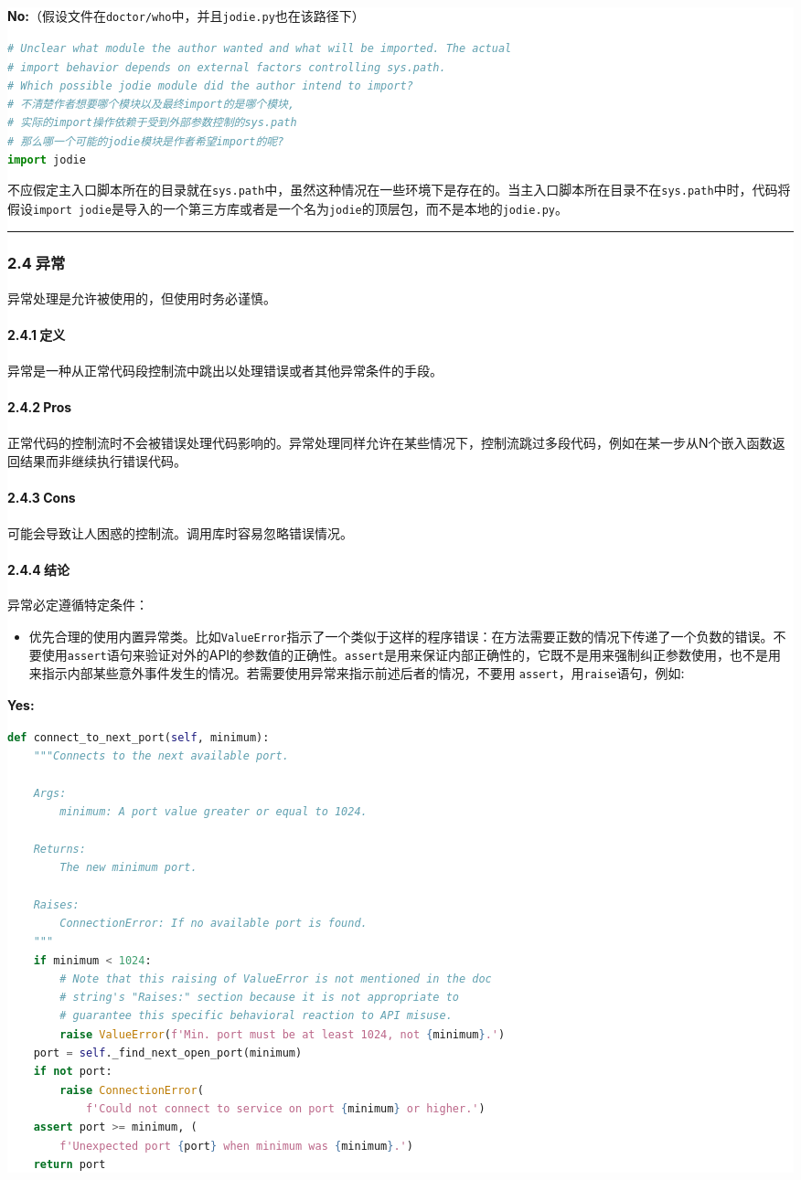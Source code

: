 **No:**（假设文件在`doctor/who`中，并且`jodie.py`也在该路径下）
```Python
# Unclear what module the author wanted and what will be imported. The actual
# import behavior depends on external factors controlling sys.path.
# Which possible jodie module did the author intend to import?
# 不清楚作者想要哪个模块以及最终import的是哪个模块,
# 实际的import操作依赖于受到外部参数控制的sys.path
# 那么哪一个可能的jodie模块是作者希望import的呢?
import jodie
```
不应假定主入口脚本所在的目录就在`sys.path`中，虽然这种情况在一些环境下是存在的。当主入口脚本所在目录不在`sys.path`中时，代码将假设`import jodie`是导入的一个第三方库或者是一个名为`jodie`的顶层包，而不是本地的`jodie.py`。

--------------------
### 2.4 异常
异常处理是允许被使用的，但使用时务必谨慎。

#### 2.4.1 定义
异常是一种从正常代码段控制流中跳出以处理错误或者其他异常条件的手段。

#### 2.4.2 Pros
正常代码的控制流时不会被错误处理代码影响的。异常处理同样允许在某些情况下，控制流跳过多段代码，例如在某一步从N个嵌入函数返回结果而非继续执行错误代码。

#### 2.4.3 Cons
可能会导致让人困惑的控制流。调用库时容易忽略错误情况。 

#### 2.4.4 结论
异常必定遵循特定条件：
* 优先合理的使用内置异常类。比如`ValueError`指示了一个类似于这样的程序错误：在方法需要正数的情况下传递了一个负数的错误。不要使用`assert`语句来验证对外的API的参数值的正确性。`assert`是用来保证内部正确性的，它既不是用来强制纠正参数使用，也不是用来指示内部某些意外事件发生的情况。若需要使用异常来指示前述后者的情况，不要用 `assert`，用`raise`语句，例如:

**Yes:**
``` Python
def connect_to_next_port(self, minimum):
    """Connects to the next available port.

    Args:
        minimum: A port value greater or equal to 1024.

    Returns:
        The new minimum port.

    Raises:
        ConnectionError: If no available port is found.
    """
    if minimum < 1024:
        # Note that this raising of ValueError is not mentioned in the doc
        # string's "Raises:" section because it is not appropriate to
        # guarantee this specific behavioral reaction to API misuse.
        raise ValueError(f'Min. port must be at least 1024, not {minimum}.')
    port = self._find_next_open_port(minimum)
    if not port:
        raise ConnectionError(
            f'Could not connect to service on port {minimum} or higher.')
    assert port >= minimum, (
        f'Unexpected port {port} when minimum was {minimum}.')
    return port
```
